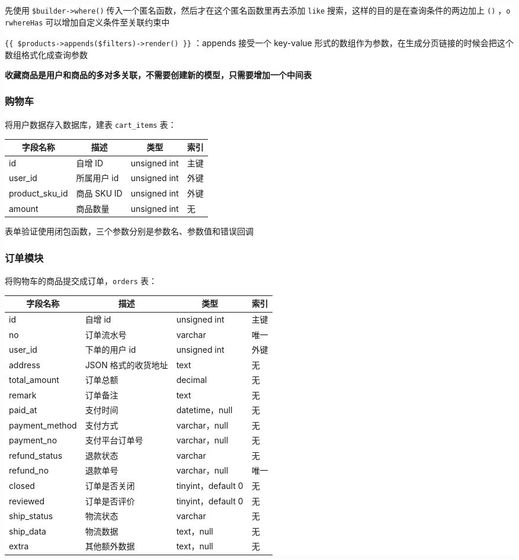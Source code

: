 先使用 `$builder->where()` 传入一个匿名函数，然后才在这个匿名函数里再去添加 `like` 搜索，这样的目的是在查询条件的两边加上 `()`  ，`orwhereHas` 可以增加自定义条件至关联约束中

`{{ $products->appends($filters)->render() }}` ：appends 接受一个 key-value 形式的数组作为参数，在生成分页链接的时候会把这个数组格式化成查询参数

**收藏商品是用户和商品的多对多关联，不需要创建新的模型，只需要增加一个中间表**



### 购物车

将用户数据存入数据库，建表 `cart_items` 表：

| 字段名称       | 描述        | 类型         | 索引 |
| -------------- | ----------- | ------------ | ---- |
| id             | 自增 ID     | unsigned int | 主键 |
| user_id        | 所属用户 id | unsigned int | 外键 |
| product_sku_id | 商品 SKU ID | unsigned int | 外键 |
| amount         | 商品数量    | unsigned int | 无   |

表单验证使用闭包函数，三个参数分别是参数名、参数值和错误回调



### 订单模块

将购物车的商品提交成订单，`orders` 表：

| 字段名称       | 描述                | 类型               | 索引 |
| -------------- | ------------------- | ------------------ | ---- |
| id             | 自增 id             | unsigned int       | 主键 |
| no             | 订单流水号          | varchar            | 唯一 |
| user_id        | 下单的用户 id       | unsigned int       | 外键 |
| address        | JSON 格式的收货地址 | text               | 无   |
| total_amount   | 订单总额            | decimal            | 无   |
| remark         | 订单备注            | text               | 无   |
| paid_at        | 支付时间            | datetime，null     | 无   |
| payment_method | 支付方式            | varchar，null      | 无   |
| payment_no     | 支付平台订单号      | varchar，null      | 无   |
| refund_status  | 退款状态            | varchar            | 无   |
| refund_no      | 退款单号            | varchar，null      | 唯一 |
| closed         | 订单是否关闭        | tinyint，default 0 | 无   |
| reviewed       | 订单是否评价        | tinyint，default 0 | 无   |
| ship_status    | 物流状态            | varchar            | 无   |
| ship_data      | 物流数据            | text，null         | 无   |
| extra          | 其他额外数据        | text，null         | 无   |
